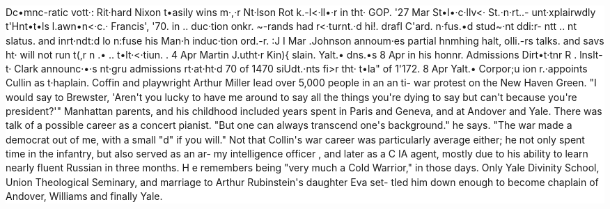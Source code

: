 Dc•mnc-ratic 
vott·: 
Rit·hard 
Nixon 
t•asily wins m·,·r Nt·lson Rot k.-l<·ll•·r in 
tht· GOP. 
'27 Mar 
St•l•·c·llv<· 
St.·n·rt..-
unt·xplairwdly 
t'Hnt•t•ls l.awn•n<·c.· Francis', '70. in .. 
duc·tion onkr. ~-rands had r<·turnt.·d 
hi!. drafl C'ard. n·fus.•d stud~·nt ddi:r-
ntt .. nt slatus. and inrt·ndt:d lo n:fuse 
his Man·h induc·tion ord.-r. 
:J I Mar 
.Johnson annoum·es partial hnmhing 
halt, olli.-rs talks. and savs ht· will not 
run t(,r n .• .. t•lt·<·tiun. 
. 
4 Apr 
Martin J.utht·r Kin){ slain. Yalt.• dns.•s 
8 Apr in his honnr. Admissions 
Dirt•t·tnr R . lnslt-t· Clark announc·•·s 
nt·gru admissions rt·at·ht·d 70 of 1470 
siUdt.·nts fi>r tht· t•la" of 1'172. 
8 Apr 
Yalt.• Corpor;u ion r.·appoints Cullin 
as t·haplain. 
Coffin and playwright Arthur Miller 
lead over 5,000 people in an an ti-
war protest on the New Haven 
Green. 
"I would say to Brewster, 'Aren't you lucky 
to have me around to say all the things 
you're dying to say but can't because you're 
president?'" 
Manhattan parents, and his childhood 
included years spent in Paris and 
Geneva, and at Andover and Yale. 
There was talk of a possible career as a 
concert pianist. "But one can always 
transcend one's background." he says. 
"The war made a democrat out of me, 
with a small "d" if you will." Not that 
Collin's war career was particularly 
average either; he not only spent time 
in the infantry, but also served as an ar-
my intelligence officer , and later as a 
C IA agent, mostly due to his ability to 
learn nearly fluent Russian in three 
months. H e remembers being "very 
much a Cold Warrior," in those days. 
Only Yale Divinity School, Union 
Theological Seminary, and marriage to 
Arthur Rubinstein's daughter Eva set-
tled him down enough to become 
chaplain of Andover, Williams and 
finally Yale. 
